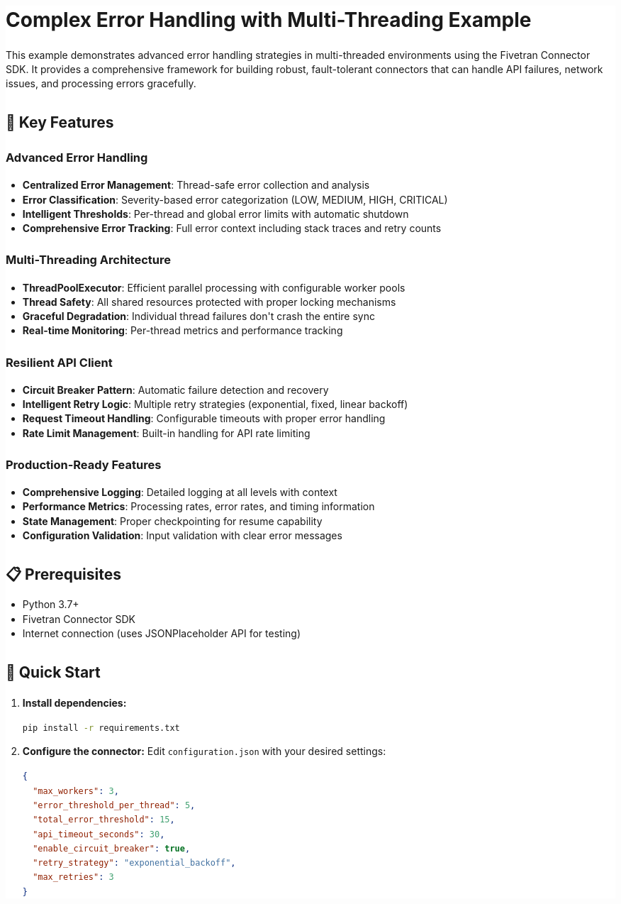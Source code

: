 # Complex Error Handling with Multi-Threading Example

This example demonstrates advanced error handling strategies in multi-threaded environments using the Fivetran Connector SDK. It provides a comprehensive framework for building robust, fault-tolerant connectors that can handle API failures, network issues, and processing errors gracefully.

## 🎯 Key Features

### Advanced Error Handling
- **Centralized Error Management**: Thread-safe error collection and analysis
- **Error Classification**: Severity-based error categorization (LOW, MEDIUM, HIGH, CRITICAL)
- **Intelligent Thresholds**: Per-thread and global error limits with automatic shutdown
- **Comprehensive Error Tracking**: Full error context including stack traces and retry counts

### Multi-Threading Architecture
- **ThreadPoolExecutor**: Efficient parallel processing with configurable worker pools
- **Thread Safety**: All shared resources protected with proper locking mechanisms
- **Graceful Degradation**: Individual thread failures don't crash the entire sync
- **Real-time Monitoring**: Per-thread metrics and performance tracking

### Resilient API Client
- **Circuit Breaker Pattern**: Automatic failure detection and recovery
- **Intelligent Retry Logic**: Multiple retry strategies (exponential, fixed, linear backoff)
- **Request Timeout Handling**: Configurable timeouts with proper error handling
- **Rate Limit Management**: Built-in handling for API rate limiting

### Production-Ready Features
- **Comprehensive Logging**: Detailed logging at all levels with context
- **Performance Metrics**: Processing rates, error rates, and timing information
- **State Management**: Proper checkpointing for resume capability
- **Configuration Validation**: Input validation with clear error messages

## 📋 Prerequisites

- Python 3.7+
- Fivetran Connector SDK
- Internet connection (uses JSONPlaceholder API for testing)

## 🚀 Quick Start

1. **Install dependencies:**
   ```bash
   pip install -r requirements.txt
   ```

2. **Configure the connector:**
   Edit `configuration.json` with your desired settings:
   ```json
   {
     "max_workers": 3,
     "error_threshold_per_thread": 5,
     "total_error_threshold": 15,
     "api_timeout_seconds": 30,
     "enable_circuit_breaker": true,
     "retry_strategy": "exponential_backoff",
     "max_retries": 3
   }
   ```
